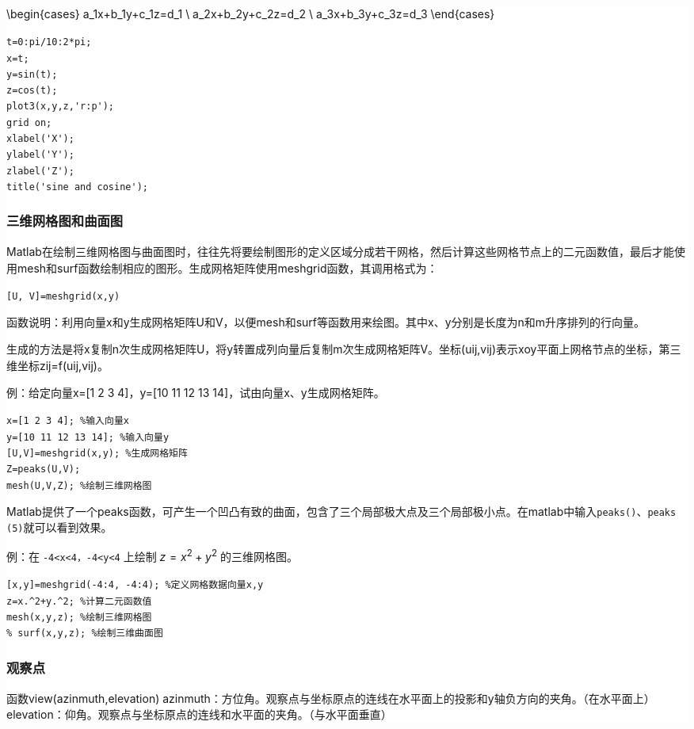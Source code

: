 \begin{cases}
a_1x+b_1y+c_1z=d_1 \\ 
a_2x+b_2y+c_2z=d_2 \\ 
a_3x+b_3y+c_3z=d_3
\end{cases}

```
t=0:pi/10:2*pi;
x=t;
y=sin(t);
z=cos(t);
plot3(x,y,z,'r:p');
grid on;
xlabel('X');
ylabel('Y');
zlabel('Z');
title('sine and cosine');
```

### 三维网格图和曲面图
Matlab在绘制三维网格图与曲面图时，往往先将要绘制图形的定义区域分成若干网格，然后计算这些网格节点上的二元函数值，最后才能使用mesh和surf函数绘制相应的图形。生成网格矩阵使用meshgrid函数，其调用格式为：
```
[U, V]=meshgrid(x,y)
```

函数说明：利用向量x和y生成网格矩阵U和V，以便mesh和surf等函数用来绘图。其中x、y分别是长度为n和m升序排列的行向量。

生成的方法是将x复制n次生成网格矩阵U，将y转置成列向量后复制m次生成网格矩阵V。坐标(uij,vij)表示xoy平面上网格节点的坐标，第三维坐标zij=f(uij,vij)。

例：给定向量x=[1 2 3 4]，y=[10 11 12 13 14]，试由向量x、y生成网格矩阵。

```
x=[1 2 3 4]; %输入向量x
y=[10 11 12 13 14]; %输入向量y
[U,V]=meshgrid(x,y); %生成网格矩阵
Z=peaks(U,V);
mesh(U,V,Z); %绘制三维网格图
```

Matlab提供了一个peaks函数，可产生一个凹凸有致的曲面，包含了三个局部极大点及三个局部极小点。在matlab中输入`peaks()`、`peaks(5)`就可以看到效果。

例：在 `-4<x<4，-4<y<4` 上绘制 $z=x^2+y^2$ 的三维网格图。

```
[x,y]=meshgrid(-4:4, -4:4); %定义网格数据向量x,y
z=x.^2+y.^2; %计算二元函数值
mesh(x,y,z); %绘制三维网格图
% surf(x,y,z); %绘制三维曲面图
```

### 观察点
函数view(azinmuth,elevation)
azinmuth：方位角。观察点与坐标原点的连线在水平面上的投影和y轴负方向的夹角。（在水平面上）
elevation：仰角。观察点与坐标原点的连线和水平面的夹角。（与水平面垂直）
